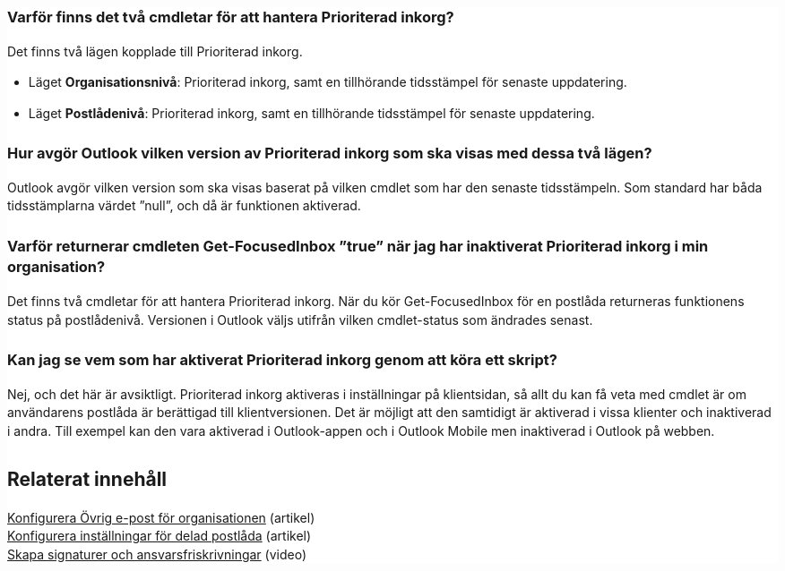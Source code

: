 ### <a name="why-are-there-two-different-cmdlets-for-managing-focused-inbox"></a>Varför finns det två cmdletar för att hantera Prioriterad inkorg?

Det finns två lägen kopplade till Prioriterad inkorg.
  
- Läget **Organisationsnivå**: Prioriterad inkorg, samt en tillhörande tidsstämpel för senaste uppdatering.

- Läget **Postlådenivå**: Prioriterad inkorg, samt en tillhörande tidsstämpel för senaste uppdatering. 

### <a name="how-does-outlook-decide-to-show-the-focused-inbox-experience-with-these-two-states"></a>Hur avgör Outlook vilken version av Prioriterad inkorg som ska visas med dessa två lägen?

Outlook avgör vilken version som ska visas baserat på vilken cmdlet som har den senaste tidsstämpeln. Som standard har båda tidsstämplarna värdet ”null”, och då är funktionen aktiverad.
  
### <a name="why-does-the-get-focusedinbox-cmdlet-return-true-when-ive-turned-focused-inbox-off-in-my-organization"></a>Varför returnerar cmdleten Get-FocusedInbox ”true” när jag har inaktiverat Prioriterad inkorg i min organisation?

Det finns två cmdletar för att hantera Prioriterad inkorg. När du kör Get-FocusedInbox för en postlåda returneras funktionens status på postlådenivå. Versionen i Outlook väljs utifrån vilken cmdlet-status som ändrades senast.
  
### <a name="can-i-run-a-script-to-see-who-has-turned-on-focused-inbox"></a>Kan jag se vem som har aktiverat Prioriterad inkorg genom att köra ett skript?

Nej, och det här är avsiktligt. Prioriterad inkorg aktiveras i inställningar på klientsidan, så allt du kan få veta med cmdlet är om användarens postlåda är berättigad till klientversionen. Det är möjligt att den samtidigt är aktiverad i vissa klienter och inaktiverad i andra. Till exempel kan den vara aktiverad i Outlook-appen och i Outlook Mobile men inaktiverad i Outlook på webben.

## <a name="related-content"></a>Relaterat innehåll

[Konfigurera Övrig e-post för organisationen](../email/configure-clutter.md) (artikel)\
[Konfigurera inställningar för delad postlåda](../email/configure-a-shared-mailbox.md) (artikel)\
[Skapa signaturer och ansvarsfriskrivningar](create-signatures-and-disclaimers.md) (video)

